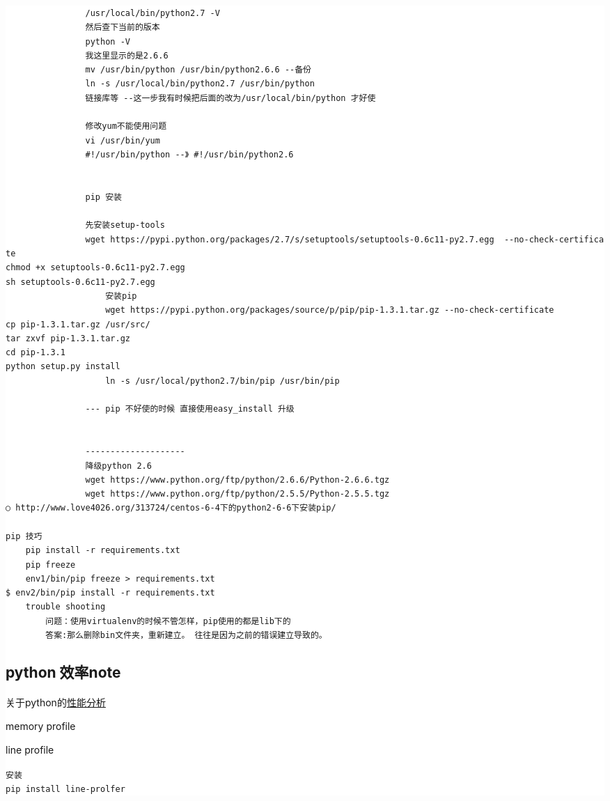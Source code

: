                     /usr/local/bin/python2.7 -V 
                    然后查下当前的版本
                    python -V
                    我这里显示的是2.6.6
                    mv /usr/bin/python /usr/bin/python2.6.6 --备份
                    ln -s /usr/local/bin/python2.7 /usr/bin/python
                    链接库等 --这一步我有时候把后面的改为/usr/local/bin/python 才好使
                    
                    修改yum不能使用问题
                    vi /usr/bin/yum
                    #!/usr/bin/python --》 #!/usr/bin/python2.6
                    
                    
                    pip 安装
                    
                    先安装setup-tools
                    wget https://pypi.python.org/packages/2.7/s/setuptools/setuptools-0.6c11-py2.7.egg  --no-check-certificate
    chmod +x setuptools-0.6c11-py2.7.egg
    sh setuptools-0.6c11-py2.7.egg
                        安装pip
                        wget https://pypi.python.org/packages/source/p/pip/pip-1.3.1.tar.gz --no-check-certificate
    cp pip-1.3.1.tar.gz /usr/src/
    tar zxvf pip-1.3.1.tar.gz
    cd pip-1.3.1
    python setup.py install
                        ln -s /usr/local/python2.7/bin/pip /usr/bin/pip
                    
                    --- pip 不好使的时候 直接使用easy_install 升级
                    
                    
                    --------------------
                    降级python 2.6
                    wget https://www.python.org/ftp/python/2.6.6/Python-2.6.6.tgz
                    wget https://www.python.org/ftp/python/2.5.5/Python-2.5.5.tgz
    ○ http://www.love4026.org/313724/centos-6-4下的python2-6-6下安装pip/
    
    pip 技巧
        pip install -r requirements.txt 
        pip freeze 
        env1/bin/pip freeze > requirements.txt
    $ env2/bin/pip install -r requirements.txt
        trouble shooting 
            问题：使用virtualenv的时候不管怎样，pip使用的都是lib下的
            答案:那么删除bin文件夹，重新建立。 往往是因为之前的错误建立导致的。

## python 效率note ##
    
关于python的[性能分析](http://www.huyng.com/posts/python-performance-analysis/)

memory profile 

line profile 
    
    安装
    pip install line-prolfer
